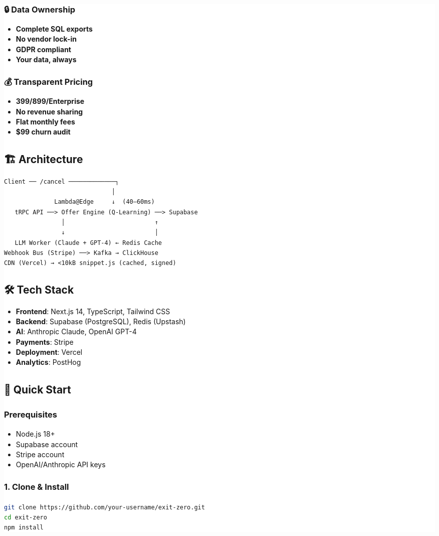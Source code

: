</td>
<td width="50%">

### 🔒 Data Ownership
- **Complete SQL exports**
- **No vendor lock-in**
- **GDPR compliant**
- **Your data, always**

### 💰 Transparent Pricing
- **$399/$899/Enterprise**
- **No revenue sharing**
- **Flat monthly fees**
- **$99 churn audit**

</td>
</tr>
</table>

## 🏗️ Architecture

```
Client ── /cancel ─────────────┐
                              │
              Lambda@Edge     ↓  (40–60ms)
   tRPC API ──> Offer Engine (Q-Learning) ──> Supabase
                │                         ↑
                ↓                         │
   LLM Worker (Claude + GPT-4) ← Redis Cache
Webhook Bus (Stripe) ──> Kafka → ClickHouse
CDN (Vercel) → <10kB snippet.js (cached, signed)
```

## 🛠️ Tech Stack

- **Frontend**: Next.js 14, TypeScript, Tailwind CSS
- **Backend**: Supabase (PostgreSQL), Redis (Upstash)
- **AI**: Anthropic Claude, OpenAI GPT-4
- **Payments**: Stripe
- **Deployment**: Vercel
- **Analytics**: PostHog

## 🚀 Quick Start

### Prerequisites
- Node.js 18+
- Supabase account
- Stripe account
- OpenAI/Anthropic API keys

### 1. Clone & Install
```bash
git clone https://github.com/your-username/exit-zero.git
cd exit-zero
npm install
```
